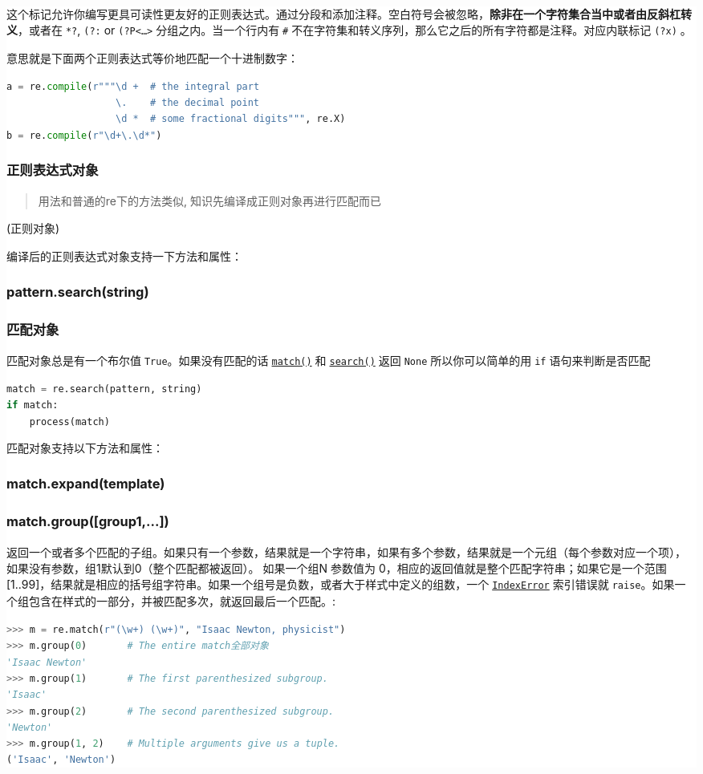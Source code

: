 这个标记允许你编写更具可读性更友好的正则表达式。通过分段和添加注释。空白符号会被忽略，**除非在一个字符集合当中或者由反斜杠转义**，或者在 `*?`, `(?:` or `(?P<…>` 分组之内。当一个行内有 `#` 不在字符集和转义序列，那么它之后的所有字符都是注释。对应内联标记 `(?x)` 。

意思就是下面两个正则表达式等价地匹配一个十进制数字：

```python
a = re.compile(r"""\d +  # the integral part
                   \.    # the decimal point
                   \d *  # some fractional digits""", re.X)
b = re.compile(r"\d+\.\d*")
```

### 正则表达式对象

> 用法和普通的re下的方法类似, 知识先编译成正则对象再进行匹配而已

(正则对象)

编译后的正则表达式对象支持一下方法和属性：

### pattern.search(string)

### 匹配对象

匹配对象总是有一个布尔值 `True`。如果没有匹配的话 [`match()`](https://docs.python.org/zh-cn/3/library/re.html#re.Pattern.match) 和 [`search()`](https://docs.python.org/zh-cn/3/library/re.html#re.Pattern.search) 返回 `None` 所以你可以简单的用 `if` 语句来判断是否匹配

```python
match = re.search(pattern, string)
if match:
    process(match)
```

匹配对象支持以下方法和属性：

### match.expand(template)

### match.group([group1,...])

返回一个或者多个匹配的子组。如果只有一个参数，结果就是一个字符串，如果有多个参数，结果就是一个元组（每个参数对应一个项），如果没有参数，组1默认到0（整个匹配都被返回）。 如果一个组N 参数值为 0，相应的返回值就是整个匹配字符串；如果它是一个范围 [1..99]，结果就是相应的括号组字符串。如果一个组号是负数，或者大于样式中定义的组数，一个 [`IndexError`](https://docs.python.org/zh-cn/3/library/exceptions.html#IndexError) 索引错误就 `raise`。如果一个组包含在样式的一部分，并被匹配多次，就返回最后一个匹配。:

```python
>>> m = re.match(r"(\w+) (\w+)", "Isaac Newton, physicist")
>>> m.group(0)       # The entire match全部对象
'Isaac Newton'
>>> m.group(1)       # The first parenthesized subgroup.
'Isaac'
>>> m.group(2)       # The second parenthesized subgroup.
'Newton'
>>> m.group(1, 2)    # Multiple arguments give us a tuple.
('Isaac', 'Newton')
```
